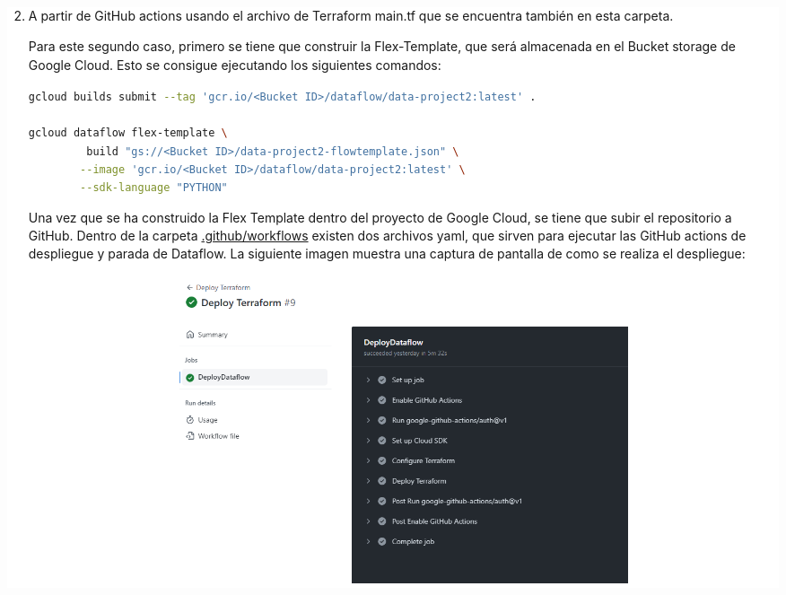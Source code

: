 2. A partir de GitHub actions usando el archivo de Terraform main.tf que se encuentra también en esta carpeta.

    Para este segundo caso, primero se tiene que construir la Flex-Template, que será almacenada en el Bucket storage de Google Cloud. Esto se consigue ejecutando los siguientes comandos:

    ```sh
    gcloud builds submit --tag 'gcr.io/<Bucket ID>/dataflow/data-project2:latest' .

    gcloud dataflow flex-template \
             build "gs://<Bucket ID>/data-project2-flowtemplate.json" \
            --image 'gcr.io/<Bucket ID>/dataflow/data-project2:latest' \
            --sdk-language "PYTHON"
    ```

    Una vez que se ha construido la Flex Template dentro del proyecto de Google Cloud, se tiene que subir el repositorio a GitHub. Dentro de la carpeta [.github/workflows](./github/workflows/) existen dos archivos yaml, que sirven para ejecutar las GitHub actions de despliegue y parada de Dataflow. La siguiente imagen muestra una captura de pantalla de como se realiza el despliegue:

    <p align="center">
    <img src=".images/githubaction.png" width=500px>
    </p>
